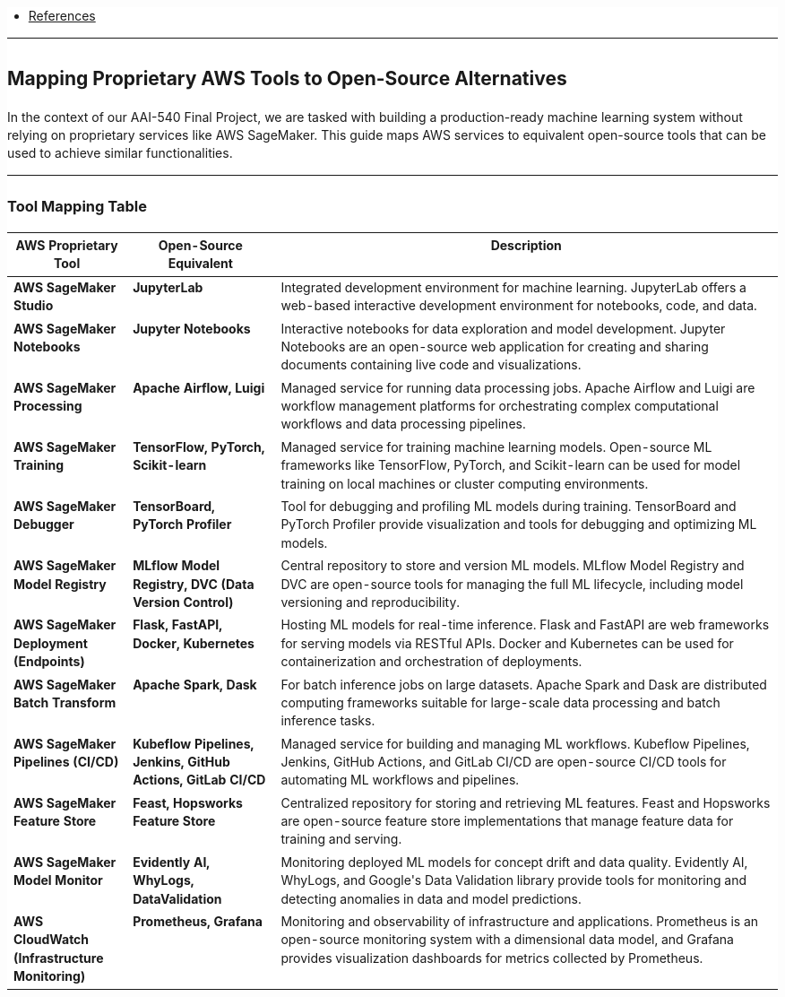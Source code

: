   - [References](#references)

---

## Mapping Proprietary AWS Tools to Open-Source Alternatives

In the context of our AAI-540 Final Project, we are tasked with building a production-ready machine learning system without relying on proprietary services like AWS SageMaker. This guide maps AWS services to equivalent open-source tools that can be used to achieve similar functionalities.

---

### Tool Mapping Table

| **AWS Proprietary Tool**                                            | **Open-Source Equivalent**                          | **Description**                                                                                                                                                                                                                                                                             |
|---------------------------------------------------------------------|-----------------------------------------------------|---------------------------------------------------------------------------------------------------------------------------------------------------------------------------------------------------------------------------------------------------------------------------------------------|
| **AWS SageMaker Studio**                                            | **JupyterLab**                                      | Integrated development environment for machine learning. JupyterLab offers a web-based interactive development environment for notebooks, code, and data.                                                                                            |
| **AWS SageMaker Notebooks**                                         | **Jupyter Notebooks**                               | Interactive notebooks for data exploration and model development. Jupyter Notebooks are an open-source web application for creating and sharing documents containing live code and visualizations.                                                   |
| **AWS SageMaker Processing**                                        | **Apache Airflow, Luigi**                           | Managed service for running data processing jobs. Apache Airflow and Luigi are workflow management platforms for orchestrating complex computational workflows and data processing pipelines.                                                       |
| **AWS SageMaker Training**                                          | **TensorFlow, PyTorch, Scikit-learn**               | Managed service for training machine learning models. Open-source ML frameworks like TensorFlow, PyTorch, and Scikit-learn can be used for model training on local machines or cluster computing environments.                                        |
| **AWS SageMaker Debugger**                                          | **TensorBoard, PyTorch Profiler**                   | Tool for debugging and profiling ML models during training. TensorBoard and PyTorch Profiler provide visualization and tools for debugging and optimizing ML models.                                                                                 |
| **AWS SageMaker Model Registry**                                    | **MLflow Model Registry, DVC (Data Version Control)** | Central repository to store and version ML models. MLflow Model Registry and DVC are open-source tools for managing the full ML lifecycle, including model versioning and reproducibility.                                                          |
| **AWS SageMaker Deployment (Endpoints)**                            | **Flask, FastAPI, Docker, Kubernetes**              | Hosting ML models for real-time inference. Flask and FastAPI are web frameworks for serving models via RESTful APIs. Docker and Kubernetes can be used for containerization and orchestration of deployments.                                        |
| **AWS SageMaker Batch Transform**                                   | **Apache Spark, Dask**                              | For batch inference jobs on large datasets. Apache Spark and Dask are distributed computing frameworks suitable for large-scale data processing and batch inference tasks.                                                                           |
| **AWS SageMaker Pipelines (CI/CD)**                                 | **Kubeflow Pipelines, Jenkins, GitHub Actions, GitLab CI/CD** | Managed service for building and managing ML workflows. Kubeflow Pipelines, Jenkins, GitHub Actions, and GitLab CI/CD are open-source CI/CD tools for automating ML workflows and pipelines.                                     |
| **AWS SageMaker Feature Store**                                     | **Feast, Hopsworks Feature Store**                  | Centralized repository for storing and retrieving ML features. Feast and Hopsworks are open-source feature store implementations that manage feature data for training and serving.                                                                 |
| **AWS SageMaker Model Monitor**                                     | **Evidently AI, WhyLogs, DataValidation**           | Monitoring deployed ML models for concept drift and data quality. Evidently AI, WhyLogs, and Google's Data Validation library provide tools for monitoring and detecting anomalies in data and model predictions.                                    |
| **AWS CloudWatch (Infrastructure Monitoring)**                      | **Prometheus, Grafana**                             | Monitoring and observability of infrastructure and applications. Prometheus is an open-source monitoring system with a dimensional data model, and Grafana provides visualization dashboards for metrics collected by Prometheus.                     |